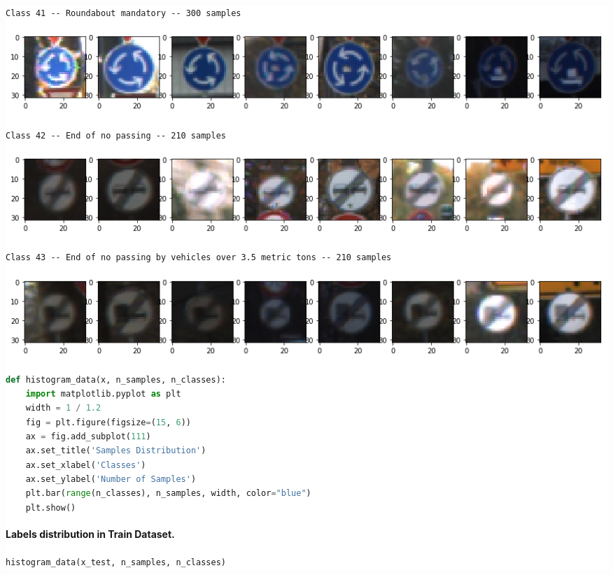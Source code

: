 
    Class 41 -- Roundabout mandatory -- 300 samples



![png](output_12_81.png)


    Class 42 -- End of no passing -- 210 samples



![png](output_12_83.png)


    Class 43 -- End of no passing by vehicles over 3.5 metric tons -- 210 samples



![png](output_12_85.png)



```python
def histogram_data(x, n_samples, n_classes):
    import matplotlib.pyplot as plt
    width = 1 / 1.2
    fig = plt.figure(figsize=(15, 6))
    ax = fig.add_subplot(111)
    ax.set_title('Samples Distribution')
    ax.set_xlabel('Classes')
    ax.set_ylabel('Number of Samples')
    plt.bar(range(n_classes), n_samples, width, color="blue")
    plt.show()
```

#### Labels distribution in Train Dataset.


```python
histogram_data(x_test, n_samples, n_classes)
```
